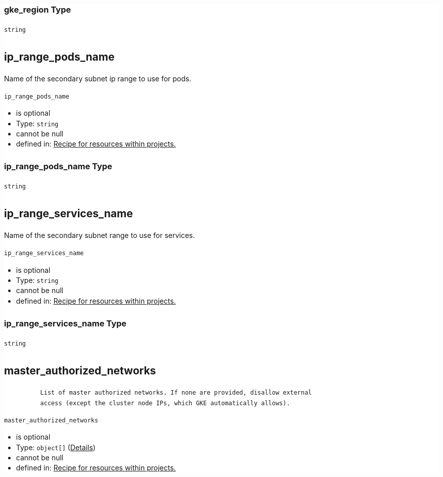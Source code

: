 ### gke_region Type

`string`

## ip_range_pods_name

Name of the secondary subnet ip range to use for pods.


`ip_range_pods_name`

-   is optional
-   Type: `string`
-   cannot be null
-   defined in: [Recipe for resources within projects.](resources-properties-gke_clusters-items-properties-ip_range_pods_name.md "undefined#/properties/gke_clusters/items/properties/ip_range_pods_name")

### ip_range_pods_name Type

`string`

## ip_range_services_name

Name of the secondary subnet range to use for services.


`ip_range_services_name`

-   is optional
-   Type: `string`
-   cannot be null
-   defined in: [Recipe for resources within projects.](resources-properties-gke_clusters-items-properties-ip_range_services_name.md "undefined#/properties/gke_clusters/items/properties/ip_range_services_name")

### ip_range_services_name Type

`string`

## master_authorized_networks

              List of master authorized networks. If none are provided, disallow external
              access (except the cluster node IPs, which GKE automatically allows).


`master_authorized_networks`

-   is optional
-   Type: `object[]` ([Details](resources-properties-gke_clusters-items-properties-master_authorized_networks-items.md))
-   cannot be null
-   defined in: [Recipe for resources within projects.](resources-properties-gke_clusters-items-properties-master_authorized_networks.md "undefined#/properties/gke_clusters/items/properties/master_authorized_networks")
